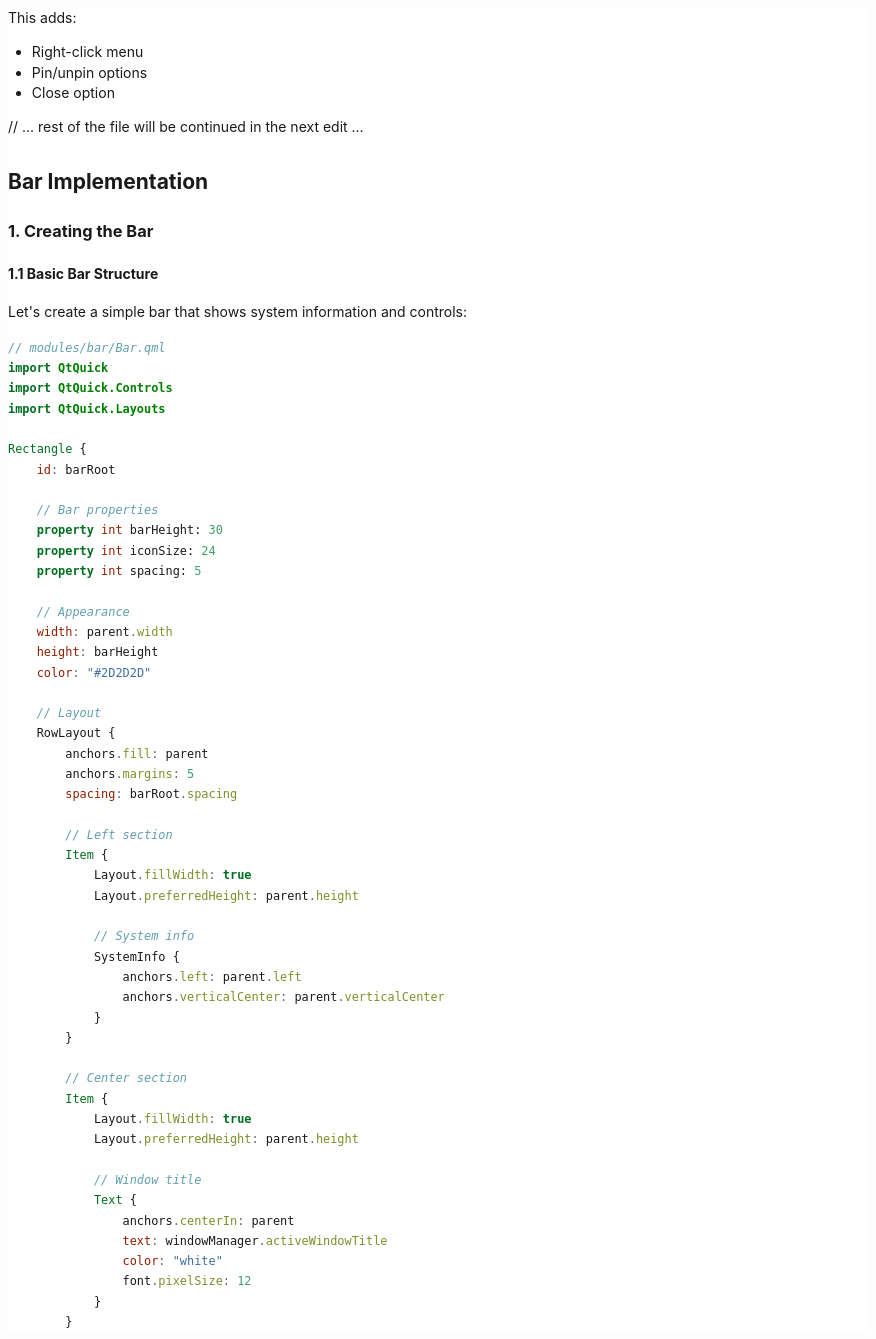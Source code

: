 This adds:
- Right-click menu
- Pin/unpin options
- Close option

// ... rest of the file will be continued in the next edit ...

## Bar Implementation

### 1. Creating the Bar

#### 1.1 Basic Bar Structure
Let's create a simple bar that shows system information and controls:

```qml
// modules/bar/Bar.qml
import QtQuick
import QtQuick.Controls
import QtQuick.Layouts

Rectangle {
    id: barRoot
    
    // Bar properties
    property int barHeight: 30
    property int iconSize: 24
    property int spacing: 5
    
    // Appearance
    width: parent.width
    height: barHeight
    color: "#2D2D2D"
    
    // Layout
    RowLayout {
        anchors.fill: parent
        anchors.margins: 5
        spacing: barRoot.spacing
        
        // Left section
        Item {
            Layout.fillWidth: true
            Layout.preferredHeight: parent.height
            
            // System info
            SystemInfo {
                anchors.left: parent.left
                anchors.verticalCenter: parent.verticalCenter
            }
        }
        
        // Center section
        Item {
            Layout.fillWidth: true
            Layout.preferredHeight: parent.height
            
            // Window title
            Text {
                anchors.centerIn: parent
                text: windowManager.activeWindowTitle
                color: "white"
                font.pixelSize: 12
            }
        }
```
